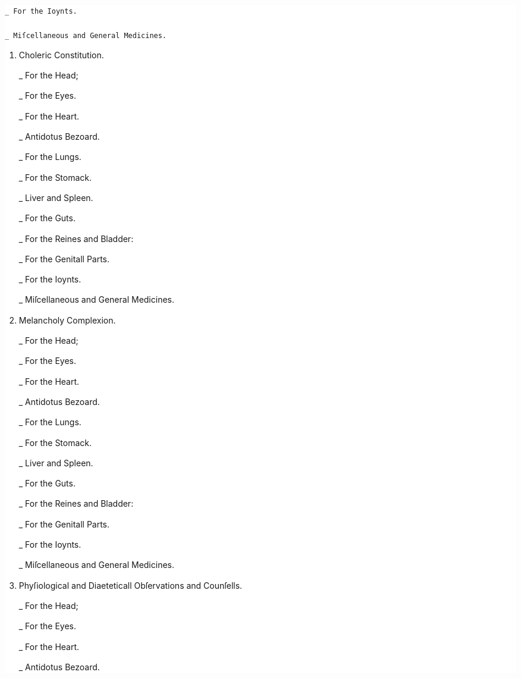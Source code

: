     _ For the Ioynts.

    _ Miſcellaneous and General Medicines.

1. Choleric Constitution.

    _ For the Head;

    _ For the Eyes.

    _ For the Heart.

    _ Antidotus Bezoard.

    _ For the Lungs.

    _ For the Stomack.

    _ Liver and Spleen.

    _ For the Guts.

    _ For the Reines and Bladder:

    _ For the Genitall Parts.

    _ For the Ioynts.

    _ Miſcellaneous and General Medicines.

1. Melancholy Complexion.

    _ For the Head;

    _ For the Eyes.

    _ For the Heart.

    _ Antidotus Bezoard.

    _ For the Lungs.

    _ For the Stomack.

    _ Liver and Spleen.

    _ For the Guts.

    _ For the Reines and Bladder:

    _ For the Genitall Parts.

    _ For the Ioynts.

    _ Miſcellaneous and General Medicines.

1. Phyſiological and Diaeteticall Obſervations and Counſells.

    _ For the Head;

    _ For the Eyes.

    _ For the Heart.

    _ Antidotus Bezoard.
